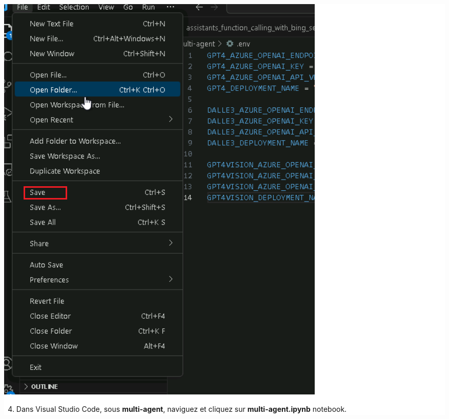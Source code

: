 ![](./media/image62.png)

4.  Dans Visual Studio Code, sous **multi-agent**, naviguez et cliquez
    sur **multi-agent.ipynb** notebook.
